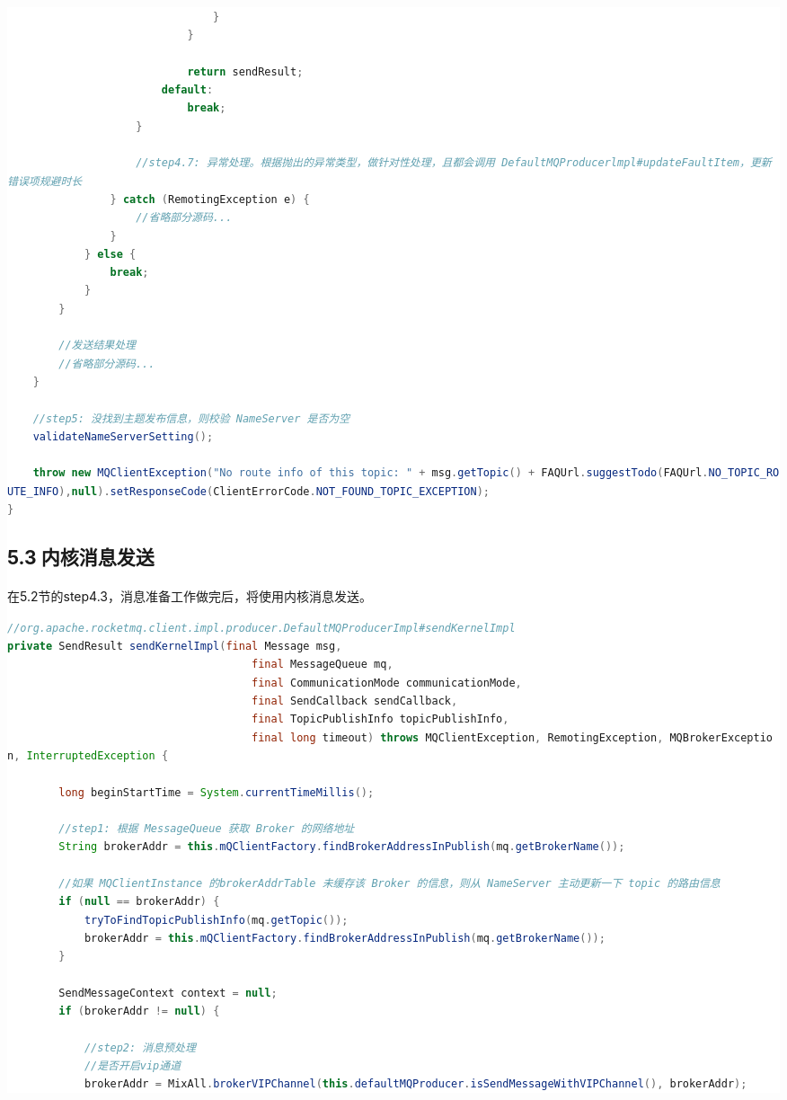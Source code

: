 ```java
                                }
                            }

                            return sendResult;
                        default:
                            break;
                    }

                    //step4.7: 异常处理。根据抛出的异常类型，做针对性处理，且都会调用 DefaultMQProducerlmpl#updateFaultItem，更新错误项规避时长
                } catch (RemotingException e) {
                    //省略部分源码...
                }
            } else {
                break;
            }
        }

        //发送结果处理
        //省略部分源码...
    }

    //step5: 没找到主题发布信息，则校验 NameServer 是否为空
    validateNameServerSetting();

    throw new MQClientException("No route info of this topic: " + msg.getTopic() + FAQUrl.suggestTodo(FAQUrl.NO_TOPIC_ROUTE_INFO),null).setResponseCode(ClientErrorCode.NOT_FOUND_TOPIC_EXCEPTION);
}
```

## 5.3 内核消息发送

在5.2节的step4.3，消息准备工作做完后，将使用内核消息发送。

```java
//org.apache.rocketmq.client.impl.producer.DefaultMQProducerImpl#sendKernelImpl
private SendResult sendKernelImpl(final Message msg,
                                      final MessageQueue mq,
                                      final CommunicationMode communicationMode,
                                      final SendCallback sendCallback,
                                      final TopicPublishInfo topicPublishInfo,
                                      final long timeout) throws MQClientException, RemotingException, MQBrokerException, InterruptedException {

        long beginStartTime = System.currentTimeMillis();

        //step1: 根据 MessageQueue 获取 Broker 的网络地址
        String brokerAddr = this.mQClientFactory.findBrokerAddressInPublish(mq.getBrokerName());

        //如果 MQClientInstance 的brokerAddrTable 未缓存该 Broker 的信息，则从 NameServer 主动更新一下 topic 的路由信息
        if (null == brokerAddr) {
            tryToFindTopicPublishInfo(mq.getTopic());
            brokerAddr = this.mQClientFactory.findBrokerAddressInPublish(mq.getBrokerName());
        }

        SendMessageContext context = null;
        if (brokerAddr != null) {

            //step2: 消息预处理
            //是否开启vip通道
            brokerAddr = MixAll.brokerVIPChannel(this.defaultMQProducer.isSendMessageWithVIPChannel(), brokerAddr);

```
